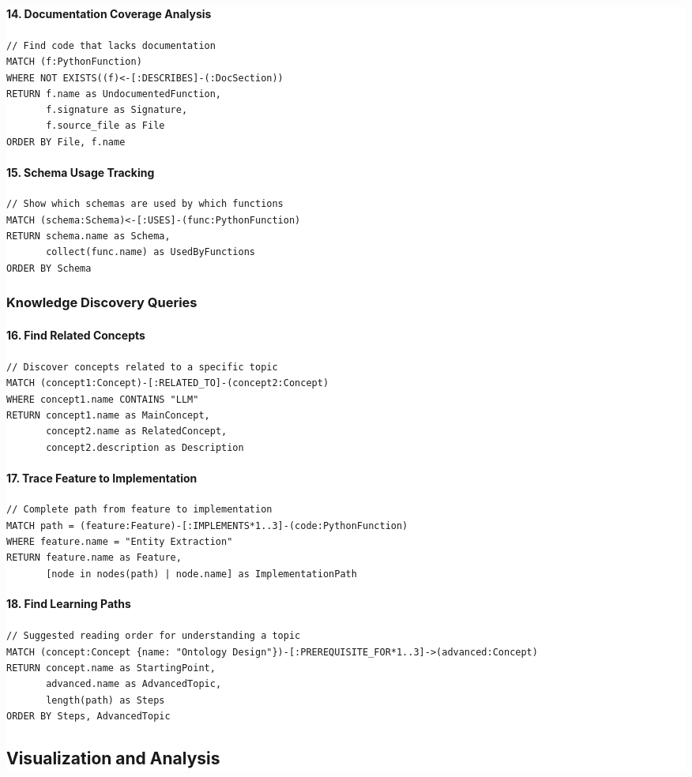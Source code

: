 #### 14. Documentation Coverage Analysis
```cypher
// Find code that lacks documentation
MATCH (f:PythonFunction)
WHERE NOT EXISTS((f)<-[:DESCRIBES]-(:DocSection))
RETURN f.name as UndocumentedFunction,
       f.signature as Signature,
       f.source_file as File
ORDER BY File, f.name
```

#### 15. Schema Usage Tracking
```cypher
// Show which schemas are used by which functions
MATCH (schema:Schema)<-[:USES]-(func:PythonFunction)
RETURN schema.name as Schema,
       collect(func.name) as UsedByFunctions
ORDER BY Schema
```

### Knowledge Discovery Queries

#### 16. Find Related Concepts
```cypher
// Discover concepts related to a specific topic
MATCH (concept1:Concept)-[:RELATED_TO]-(concept2:Concept)
WHERE concept1.name CONTAINS "LLM"
RETURN concept1.name as MainConcept,
       concept2.name as RelatedConcept,
       concept2.description as Description
```

#### 17. Trace Feature to Implementation
```cypher
// Complete path from feature to implementation
MATCH path = (feature:Feature)-[:IMPLEMENTS*1..3]-(code:PythonFunction)
WHERE feature.name = "Entity Extraction"
RETURN feature.name as Feature,
       [node in nodes(path) | node.name] as ImplementationPath
```

#### 18. Find Learning Paths
```cypher
// Suggested reading order for understanding a topic
MATCH (concept:Concept {name: "Ontology Design"})-[:PREREQUISITE_FOR*1..3]->(advanced:Concept)
RETURN concept.name as StartingPoint,
       advanced.name as AdvancedTopic,
       length(path) as Steps
ORDER BY Steps, AdvancedTopic
```

## Visualization and Analysis
